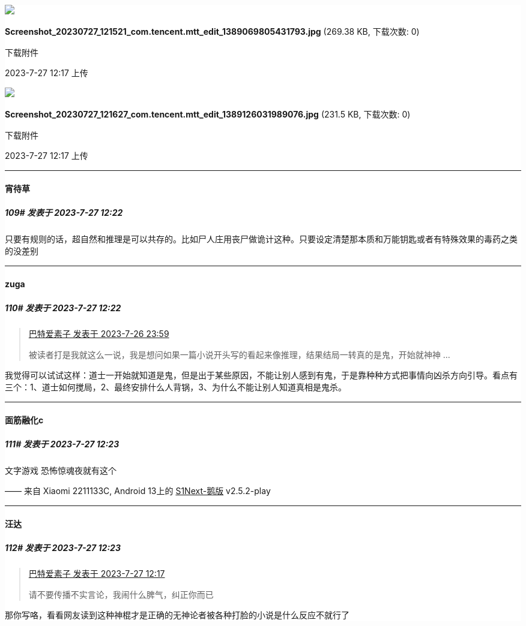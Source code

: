 <img src="https://img.saraba1st.com/forum/202307/27/121725s6z2qgt51u2145gz.jpg" referrerpolicy="no-referrer">

<strong>Screenshot_20230727_121521_com.tencent.mtt_edit_1389069805431793.jpg</strong> (269.38 KB, 下载次数: 0)

下载附件

2023-7-27 12:17 上传

<img src="https://img.saraba1st.com/forum/202307/27/121725njtk9jdjuh4kdy4j.jpg" referrerpolicy="no-referrer">

<strong>Screenshot_20230727_121627_com.tencent.mtt_edit_1389126031989076.jpg</strong> (231.5 KB, 下载次数: 0)

下载附件

2023-7-27 12:17 上传

*****

####  宵待草  
##### 109#       发表于 2023-7-27 12:22

只要有规则的话，超自然和推理是可以共存的。比如尸人庄用丧尸做诡计这种。只要设定清楚那本质和万能钥匙或者有特殊效果的毒药之类的没差别

*****

####  zuga  
##### 110#       发表于 2023-7-27 12:22

<blockquote><a href="httphttps://bbs.saraba1st.com/2b/forum.php?mod=redirect&amp;goto=findpost&amp;pid=61801383&amp;ptid=2145978" target="_blank">巴特爱素子 发表于 2023-7-26 23:59</a>

被读者打是我就这么一说，我是想问如果一篇小说开头写的看起来像推理，结果结局一转真的是鬼，开始就神神 ...</blockquote>
我觉得可以试试这样：道士一开始就知道是鬼，但是出于某些原因，不能让别人感到有鬼，于是靠种种方式把事情向凶杀方向引导。看点有三个：1、道士如何搅局，2、最终安排什么人背锅，3、为什么不能让别人知道真相是鬼杀。

*****

####  面筋融化c  
##### 111#       发表于 2023-7-27 12:23

文字游戏 恐怖惊魂夜就有这个

—— 来自 Xiaomi 2211133C, Android 13上的 [S1Next-鹅版](https://github.com/ykrank/S1-Next/releases) v2.5.2-play

*****

####  汪达  
##### 112#       发表于 2023-7-27 12:23

<blockquote><a href="httphttps://bbs.saraba1st.com/2b/forum.php?mod=redirect&amp;goto=findpost&amp;pid=61806156&amp;ptid=2145978" target="_blank">巴特爱素子 发表于 2023-7-27 12:17</a>

请不要传播不实言论，我闹什么脾气，纠正你而已</blockquote>
那你写咯，看看网友读到这种神棍才是正确的无神论者被各种打脸的小说是什么反应不就行了
